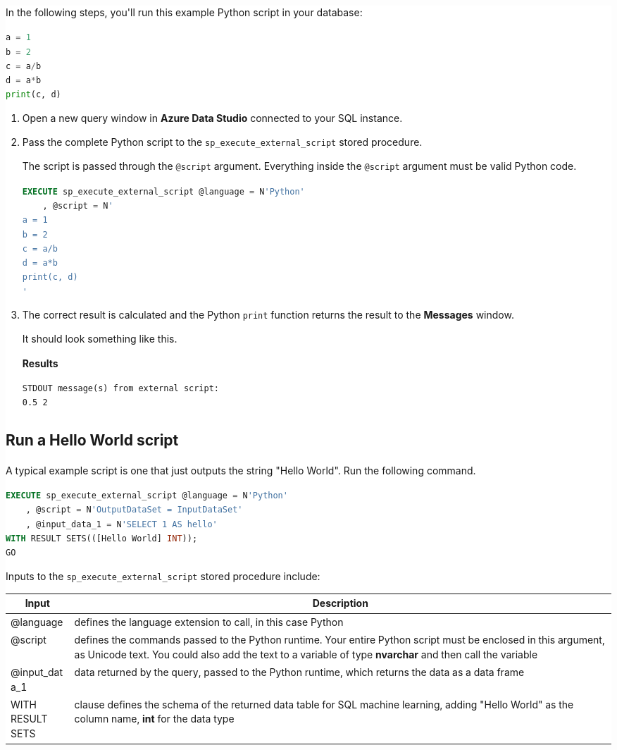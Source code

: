 In the following steps, you'll run this example Python script in your database:

```python
a = 1
b = 2
c = a/b
d = a*b
print(c, d)
```

1. Open a new query window in **Azure Data Studio** connected to your SQL instance.

1. Pass the complete Python script to the `sp_execute_external_script` stored procedure.

   The script is passed through the `@script` argument. Everything inside the `@script` argument must be valid Python code.

    ```sql
    EXECUTE sp_execute_external_script @language = N'Python'
        , @script = N'
    a = 1
    b = 2
    c = a/b
    d = a*b
    print(c, d)
    '
    ```

1. The correct result is calculated and the Python `print` function returns the result to the **Messages** window.

   It should look something like this.

    **Results**

    ```text
    STDOUT message(s) from external script:
    0.5 2
    ```

## Run a Hello World script

A typical example script is one that just outputs the string "Hello World". Run the following command.

```sql
EXECUTE sp_execute_external_script @language = N'Python'
    , @script = N'OutputDataSet = InputDataSet'
    , @input_data_1 = N'SELECT 1 AS hello'
WITH RESULT SETS(([Hello World] INT));
GO
```

Inputs to the `sp_execute_external_script` stored procedure include:

| Input | Description |
|-|-|
| @language | defines the language extension to call, in this case Python |
| @script | defines the commands passed to the Python runtime. Your entire Python script must be enclosed in this argument, as Unicode text. You could also add the text to a variable of type **nvarchar** and then call the variable |
| @input_data_1 | data returned by the query, passed to the Python runtime, which returns the data as a data frame |
| WITH RESULT SETS | clause defines the schema of the returned data table for SQL machine learning, adding "Hello World" as the column name, **int** for the data type |
